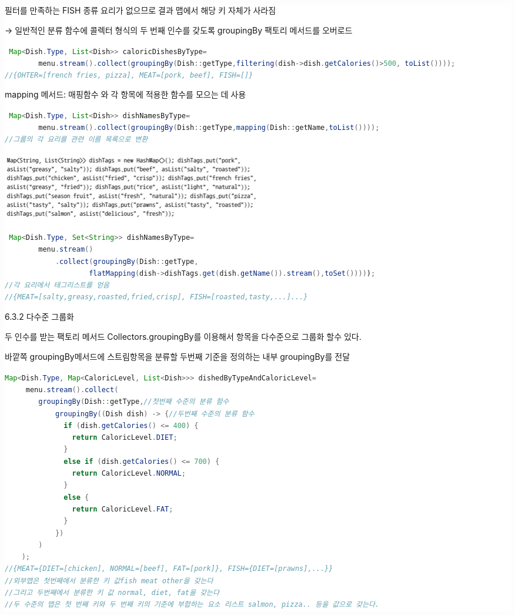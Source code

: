 필터를 만족하는 FISH 종류 요리가 없으므로 결과 맵에서 해당 키 자체가 사라짐 

→ 일반적인 분류 함수에 콜렉터 형식의 두 번째 인수를 갖도록 groupingBy 팩토리 메서드를 오버로드

```java
 Map<Dish.Type, List<Dish>> caloricDishesByType=
        menu.stream().collect(groupingBy(Dish::getType,filtering(dish->dish.getCalories()>500, toList())));
//{OHTER=[french fries, pizza], MEAT=[pork, beef], FISH=[]}
```

mapping 메서드: 매핑함수 와 각 항목에 적용한 함수를 모으는 데 사용

```java
 Map<Dish.Type, List<Dish>> dishNamesByType=
        menu.stream().collect(groupingBy(Dish::getType,mapping(Dish::getName,toList())));
//그룹의 각 요리를 관련 이름 목록으로 변환
```

![스크린샷 2022-09-14 오후 8.07.28.png](img/0728.png)

```java
 Map<Dish.Type, Set<String>> dishNamesByType=
        menu.stream()
            .collect(groupingBy(Dish::getType,
                    flatMapping(dish->dishTags.get(dish.getName()).stream(),toSet()))));
//각 요리에서 태그리스트를 얻음 
//{MEAT=[salty,greasy,roasted,fried,crisp], FISH=[roasted,tasty,...]...}
```

6.3.2 다수준 그룹화 

두 인수를 받는 팩토리 메서드 Collectors.groupingBy를 이용해서 항목을 다수준으로 그룹화 할수 있다.

바깥쪽 groupingBy메서드에 스트림항목을 분류할 두번째 기준을 정의하는 내부 groupingBy를 전달

```java
Map<Dish.Type, Map<CaloricLevel, List<Dish>>> dishedByTypeAndCaloricLevel=
     menu.stream().collect(
        groupingBy(Dish::getType,//첫번째 수준의 분류 함수
            groupingBy((Dish dish) -> {//두번째 수준의 분류 함수 
              if (dish.getCalories() <= 400) {
                return CaloricLevel.DIET;
              }
              else if (dish.getCalories() <= 700) {
                return CaloricLevel.NORMAL;
              }
              else {
                return CaloricLevel.FAT;
              }
            })
        )
    );
//{MEAT={DIET=[chicken], NORMAL=[beef], FAT=[pork]}, FISH={DIET=[prawns],...}}
//외부맵은 첫번째에서 분류한 키 값fish meat other을 갖는다
//그리고 두번째에서 분류한 키 값 normal, diet, fat을 갖는다 
//두 수준의 맵은 첫 번째 키와 두 번째 키의 기준에 부합하는 요소 리스트 salmon, pizza.. 등을 값으로 갖는다.
```

